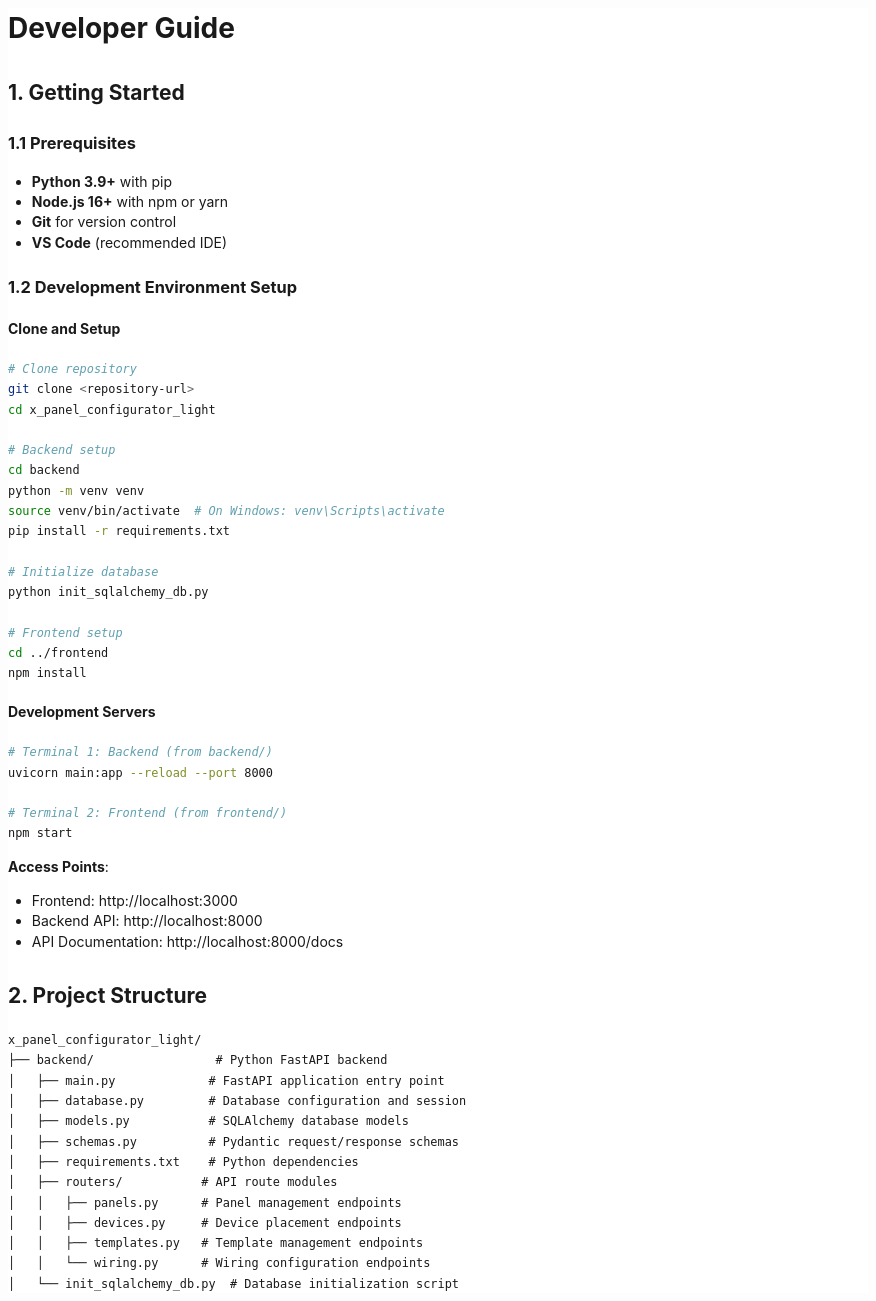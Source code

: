 # Developer Guide

## 1. Getting Started

### 1.1 Prerequisites

- **Python 3.9+** with pip
- **Node.js 16+** with npm or yarn
- **Git** for version control
- **VS Code** (recommended IDE)

### 1.2 Development Environment Setup

#### Clone and Setup
```bash
# Clone repository
git clone <repository-url>
cd x_panel_configurator_light

# Backend setup
cd backend
python -m venv venv
source venv/bin/activate  # On Windows: venv\Scripts\activate
pip install -r requirements.txt

# Initialize database
python init_sqlalchemy_db.py

# Frontend setup
cd ../frontend
npm install
```

#### Development Servers
```bash
# Terminal 1: Backend (from backend/)
uvicorn main:app --reload --port 8000

# Terminal 2: Frontend (from frontend/)
npm start
```

**Access Points**:
- Frontend: http://localhost:3000
- Backend API: http://localhost:8000
- API Documentation: http://localhost:8000/docs

## 2. Project Structure

```
x_panel_configurator_light/
├── backend/                 # Python FastAPI backend
│   ├── main.py             # FastAPI application entry point
│   ├── database.py         # Database configuration and session
│   ├── models.py           # SQLAlchemy database models
│   ├── schemas.py          # Pydantic request/response schemas
│   ├── requirements.txt    # Python dependencies
│   ├── routers/           # API route modules
│   │   ├── panels.py      # Panel management endpoints
│   │   ├── devices.py     # Device placement endpoints
│   │   ├── templates.py   # Template management endpoints
│   │   └── wiring.py      # Wiring configuration endpoints
│   └── init_sqlalchemy_db.py  # Database initialization script
```